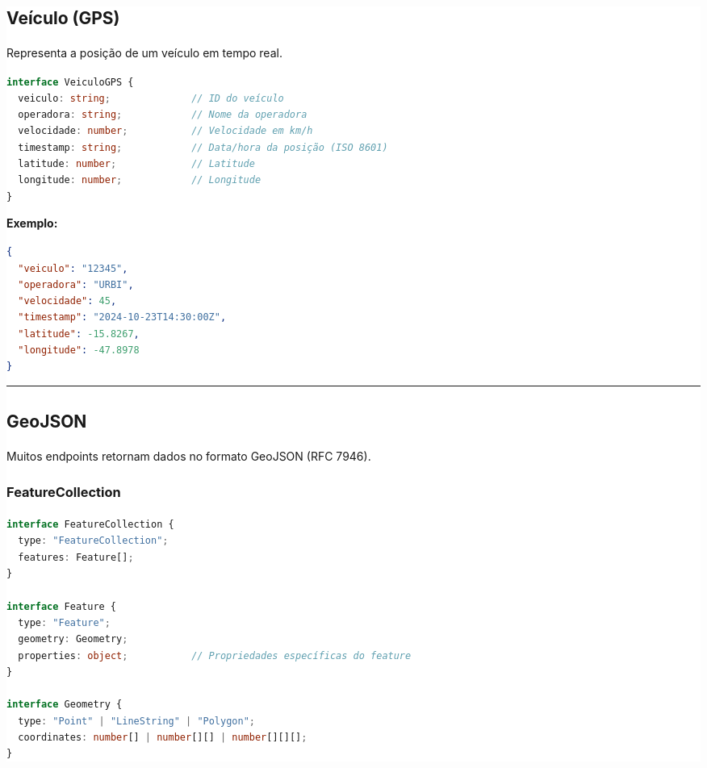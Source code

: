 
## Veículo (GPS)

Representa a posição de um veículo em tempo real.

```typescript
interface VeiculoGPS {
  veiculo: string;              // ID do veículo
  operadora: string;            // Nome da operadora
  velocidade: number;           // Velocidade em km/h
  timestamp: string;            // Data/hora da posição (ISO 8601)
  latitude: number;             // Latitude
  longitude: number;            // Longitude
}
```

**Exemplo:**
```json
{
  "veiculo": "12345",
  "operadora": "URBI",
  "velocidade": 45,
  "timestamp": "2024-10-23T14:30:00Z",
  "latitude": -15.8267,
  "longitude": -47.8978
}
```

---

## GeoJSON

Muitos endpoints retornam dados no formato GeoJSON (RFC 7946).

### FeatureCollection

```typescript
interface FeatureCollection {
  type: "FeatureCollection";
  features: Feature[];
}

interface Feature {
  type: "Feature";
  geometry: Geometry;
  properties: object;           // Propriedades específicas do feature
}

interface Geometry {
  type: "Point" | "LineString" | "Polygon";
  coordinates: number[] | number[][] | number[][][];
}
```
